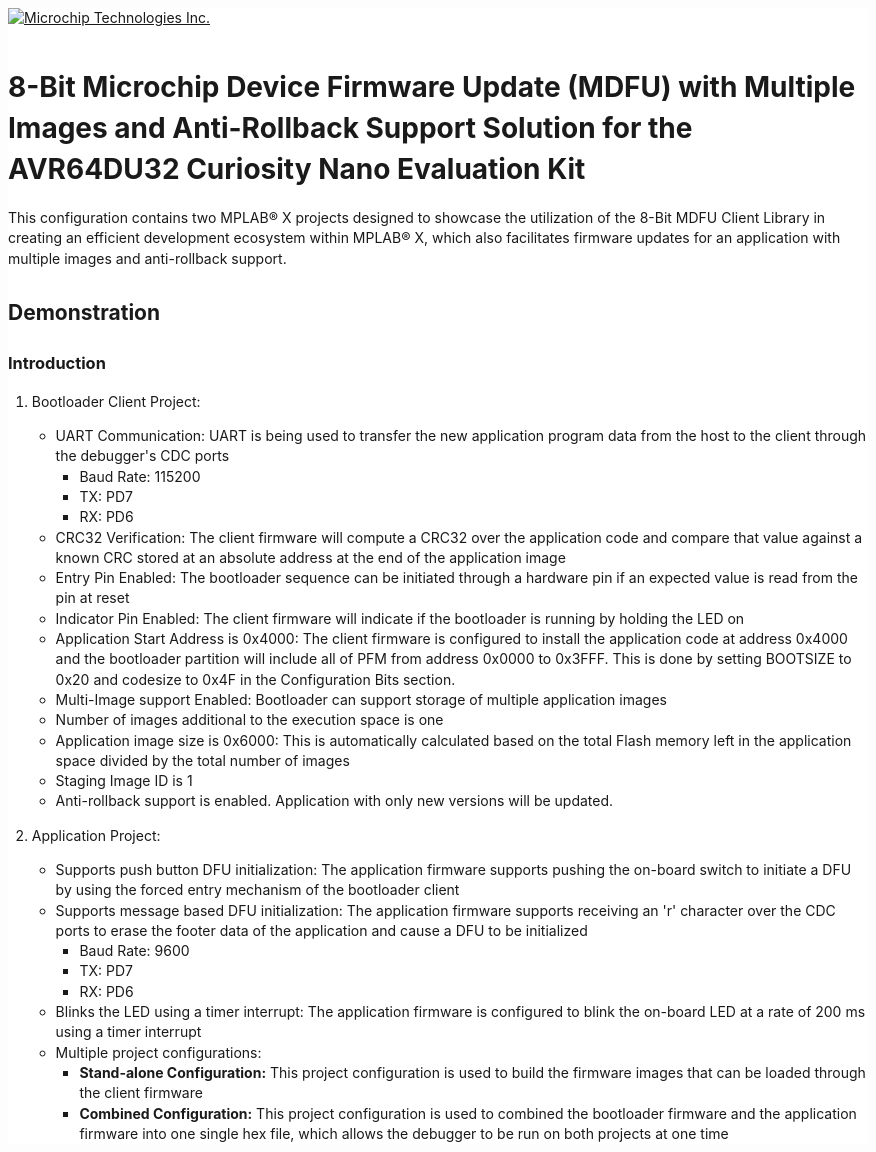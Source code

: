 

<a target="_blank" href="https://www.microchip.com/" id="top-of-page">
   <picture>
      <source media="(prefers-color-scheme: light)" srcset="images/mchp_logo_light.png" width="350">
      <source media="(prefers-color-scheme: dark)" srcset="images/mchp_logo_dark.png" width="350">
      <img alt="Microchip Technologies Inc." src="https://www.microchip.com/content/experience-fragments/mchp/en_us/site/header/master/_jcr_content/root/responsivegrid/header/logo.coreimg.100.300.png/1605828081463/microchip.png">
   </picture>
</a>

# 8-Bit Microchip Device Firmware Update (MDFU) with Multiple Images and Anti-Rollback Support Solution for the AVR64DU32 Curiosity Nano Evaluation Kit

This configuration contains two MPLAB® X projects designed to showcase the utilization of the 8-Bit MDFU Client Library in creating an efficient development ecosystem within MPLAB® X, which also facilitates firmware updates for an application with multiple images and anti-rollback support.

## Demonstration

### Introduction

1. Bootloader Client Project:
    - UART Communication: UART is being used to transfer the new application program data from the host to the client through the debugger's CDC ports
        - Baud Rate: 115200
        - TX: PD7
        - RX: PD6
    - CRC32 Verification: The client firmware will compute a CRC32 over the application code and compare that value against a known CRC stored at an absolute address at the end of the application image
    - Entry Pin Enabled: The bootloader sequence can be initiated through a hardware pin if an expected value is read from the pin at reset
    - Indicator Pin Enabled: The client firmware will indicate if the bootloader is running by holding the LED on
    - Application Start Address is 0x4000: The client firmware is configured to install the application code at address 0x4000 and the bootloader partition will include all of PFM from address 0x0000 to 0x3FFF. This is done by setting BOOTSIZE to 0x20 and codesize to 0x4F in the Configuration Bits section.
    - Multi-Image support Enabled: Bootloader can support storage of multiple application images
    - Number of images additional to the execution space is one
    - Application image size is 0x6000: This is automatically calculated based on the total Flash memory left in the application space divided by the total number of images
    - Staging Image ID is 1
    - Anti-rollback support is enabled. Application with only new versions will be updated.

2. Application Project:
    - Supports push button DFU initialization: The application firmware supports pushing the on-board switch to initiate a DFU by using the forced entry mechanism of the bootloader client
    - Supports message based DFU initialization: The application firmware supports receiving an 'r' character over the CDC ports to erase the footer data of the application and cause a DFU to be initialized
        - Baud Rate: 9600
        - TX: PD7
        - RX: PD6
    - Blinks the LED using a timer interrupt: The application firmware is configured to blink the on-board LED at a rate of 200 ms using a timer interrupt
    - Multiple project configurations: 
        - **Stand-alone Configuration:** This project configuration is used to build the firmware images that can be loaded through the client firmware
        - **Combined Configuration:** This project configuration is used to combined the bootloader firmware and the application firmware into one single hex file, which allows the debugger to be run on both projects at one time
